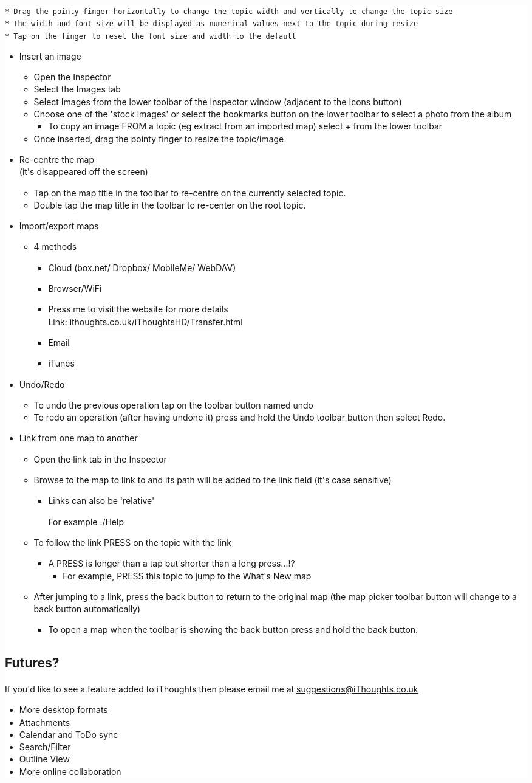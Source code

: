     * Drag the pointy finger horizontally to change the topic width and vertically to change the topic size  
    * The width and font size will be displayed as numerical values next to the topic during resize  
    * Tap on the finger to reset the font size and width to the default  
* Insert an image  
    * Open the Inspector  
    * Select the Images tab  
    * Select Images from the lower toolbar of the Inspector window (adjacent to the Icons button)  
    * Choose one of the 'stock images' or select the bookmarks button on the lower toolbar to select a photo from the album  
        * To copy an image FROM a topic (eg extract from an imported map) select + from the lower toolbar  
    * Once inserted, drag the pointy finger to resize the topic/image  
* Re-centre the map   
    (it's disappeared off the screen)  
  
    * Tap on the map title in the toolbar to re-centre on the currently selected topic.  
    * Double tap the map title in the toolbar to re-center on the root topic.  
* Import/export maps  
    * 4 methods  
        * Cloud (box.net/ Dropbox/ MobileMe/ WebDAV)  
        * Browser/WiFi  
        * Press me to visit the website for more details  
            Link: [ithoughts.co.uk/iThoughtsHD/Transfer.html][4]  
  
        * Email  
        * iTunes  
* Undo/Redo  
    * To undo the previous operation tap on the toolbar button named undo  
    * To redo an operation (after having undone it) press and hold the Undo toolbar button then select Redo.  
* Link from one map to another  
    * Open the link tab in the Inspector  
    * Browse to the map to link to and its path will be added to the link field (it's case sensitive)  
        * Links can also be 'relative'  
              
            For example ./Help  
  
    * To follow the link PRESS on the topic with the link  
        * A PRESS is longer than a tap but shorter than a long press...!?  
            * For example, PRESS this topic to jump to the What's New map  
    * After jumping to a link, press the back button to return to the original map (the map picker toolbar button will change to a back button automatically)  
        * To open a map when the toolbar is showing the back button press and hold the back button.  
  
## Futures?  
  
If you'd like to see a feature added to iThoughts then please email me at suggestions@iThoughts.co.uk  
  
* More desktop formats  
* Attachments  
* Calendar and ToDo sync  
* Search/Filter  
* Outline View  
* More online collaboration  
  

[1]: http://www.ithoughts.co.uk/iThoughtsHD  
[2]: http://itunes.apple.com/us/app/ithoughtshd-mindmapping/id369020033?mt=8  
[3]: mailto:support@ithoughts.co.uk  
[4]: http://www.ithoughts.co.uk/iThoughtsHD/Transfer.html  